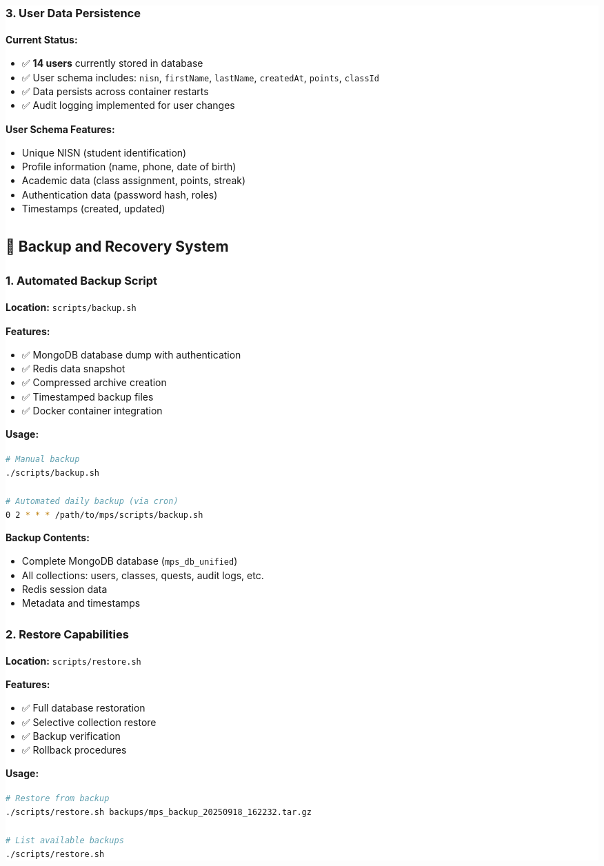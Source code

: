 ### 3. User Data Persistence

**Current Status:**
- ✅ **14 users** currently stored in database
- ✅ User schema includes: `nisn`, `firstName`, `lastName`, `createdAt`, `points`, `classId`
- ✅ Data persists across container restarts
- ✅ Audit logging implemented for user changes

**User Schema Features:**
- Unique NISN (student identification)
- Profile information (name, phone, date of birth)
- Academic data (class assignment, points, streak)
- Authentication data (password hash, roles)
- Timestamps (created, updated)

## 🔄 Backup and Recovery System

### 1. Automated Backup Script

**Location:** `scripts/backup.sh`

**Features:**
- ✅ MongoDB database dump with authentication
- ✅ Redis data snapshot
- ✅ Compressed archive creation
- ✅ Timestamped backup files
- ✅ Docker container integration

**Usage:**
```bash
# Manual backup
./scripts/backup.sh

# Automated daily backup (via cron)
0 2 * * * /path/to/mps/scripts/backup.sh
```

**Backup Contents:**
- Complete MongoDB database (`mps_db_unified`)
- All collections: users, classes, quests, audit logs, etc.
- Redis session data
- Metadata and timestamps

### 2. Restore Capabilities

**Location:** `scripts/restore.sh`

**Features:**
- ✅ Full database restoration
- ✅ Selective collection restore
- ✅ Backup verification
- ✅ Rollback procedures

**Usage:**
```bash
# Restore from backup
./scripts/restore.sh backups/mps_backup_20250918_162232.tar.gz

# List available backups
./scripts/restore.sh
```
